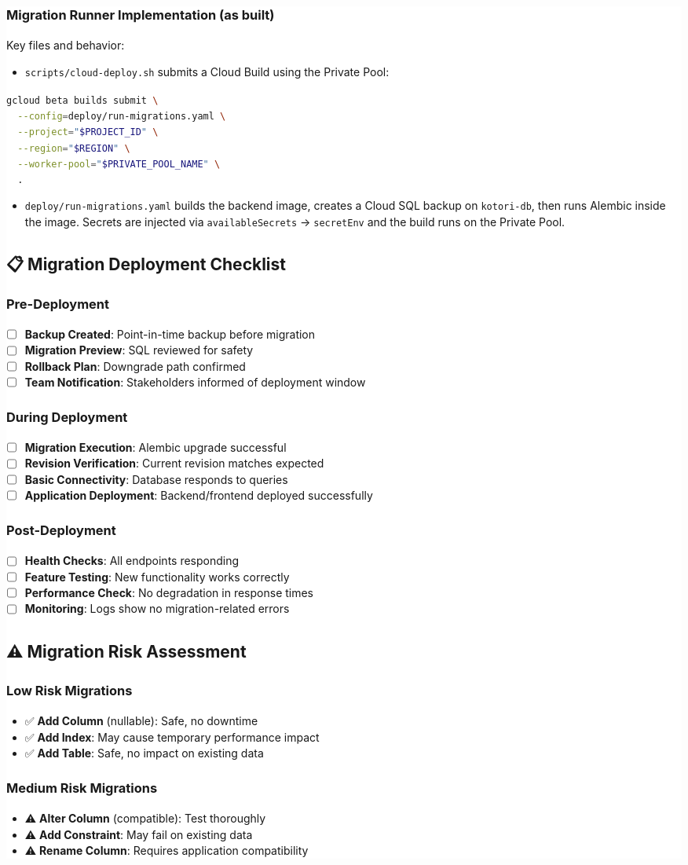 ### Migration Runner Implementation (as built)

Key files and behavior:

- `scripts/cloud-deploy.sh` submits a Cloud Build using the Private Pool:

```bash
gcloud beta builds submit \
  --config=deploy/run-migrations.yaml \
  --project="$PROJECT_ID" \
  --region="$REGION" \
  --worker-pool="$PRIVATE_POOL_NAME" \
  .
```

- `deploy/run-migrations.yaml` builds the backend image, creates a Cloud SQL backup on `kotori-db`, then runs Alembic inside the image. Secrets are injected via `availableSecrets` → `secretEnv` and the build runs on the Private Pool.

## 📋 Migration Deployment Checklist

### Pre-Deployment
- [ ] **Backup Created**: Point-in-time backup before migration
- [ ] **Migration Preview**: SQL reviewed for safety
- [ ] **Rollback Plan**: Downgrade path confirmed
- [ ] **Team Notification**: Stakeholders informed of deployment window

### During Deployment  
- [ ] **Migration Execution**: Alembic upgrade successful
- [ ] **Revision Verification**: Current revision matches expected
- [ ] **Basic Connectivity**: Database responds to queries
- [ ] **Application Deployment**: Backend/frontend deployed successfully

### Post-Deployment
- [ ] **Health Checks**: All endpoints responding
- [ ] **Feature Testing**: New functionality works correctly
- [ ] **Performance Check**: No degradation in response times
- [ ] **Monitoring**: Logs show no migration-related errors

## ⚠️ Migration Risk Assessment

### Low Risk Migrations
- ✅ **Add Column** (nullable): Safe, no downtime
- ✅ **Add Index**: May cause temporary performance impact
- ✅ **Add Table**: Safe, no impact on existing data

### Medium Risk Migrations
- ⚠️ **Alter Column** (compatible): Test thoroughly
- ⚠️ **Add Constraint**: May fail on existing data
- ⚠️ **Rename Column**: Requires application compatibility
